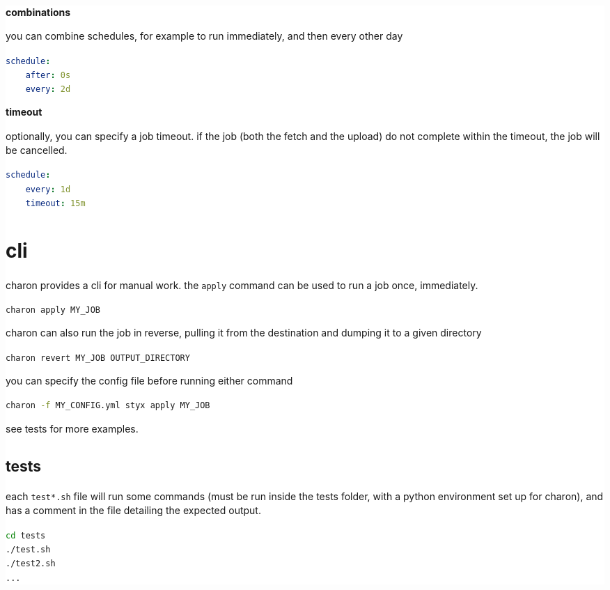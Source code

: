 **combinations**

you can combine schedules, for example to run immediately, and then every other day

```yml
schedule:
    after: 0s
    every: 2d
```

**timeout**

optionally, you can specify a job timeout. if the job (both the fetch and the upload) do not complete within the timeout, the job will be cancelled.

```yml
schedule:
    every: 1d
    timeout: 15m
```

# cli

charon provides a cli for manual work. the `apply` command can be used to run a job once, immediately.

```bash
charon apply MY_JOB
```

charon can also run the job in reverse, pulling it from the destination and dumping it to a given directory

```bash
charon revert MY_JOB OUTPUT_DIRECTORY
```

you can specify the config file before running either command

```bash
charon -f MY_CONFIG.yml styx apply MY_JOB
```

see tests for more examples.

## tests

each `test*.sh` file will run some commands (must be run inside the tests folder, with a python environment set up for charon), and has a comment in the file detailing the expected output. 

```bash
cd tests
./test.sh
./test2.sh
...
```
